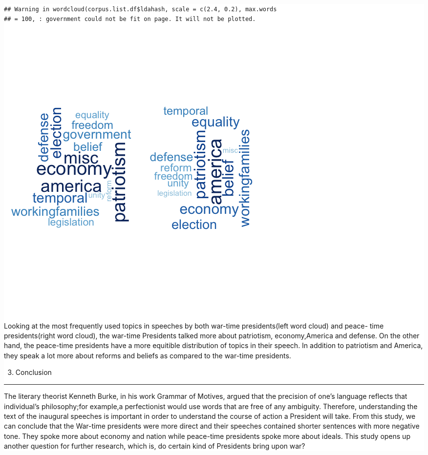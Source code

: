     ## Warning in wordcloud(corpus.list.df$ldahash, scale = c(2.4, 0.2), max.words
    ## = 100, : government could not be fit on page. It will not be plotted.

![](ac4258-proj2_files/figure-markdown_github/unnamed-chunk-35-1.png)

Looking at the most frequently used topics in speeches by both war-time presidents(left word cloud) and peace- time presidents(right word cloud), the war-time Presidents talked more about patriotism, economy,America and defense. On the other hand, the peace-time presidents have a more equitible distribution of topics in their speech. In addition to patriotism and America, they speak a lot more about reforms and beliefs as compared to the war-time presidents.

3. Conclusion
-------------

The literary theorist Kenneth Burke, in his work Grammar of Motives, argued that the precision of one’s language reflects that individual’s philosophy;for example,a perfectionist would use words that are free of any ambiguity. Therefore, understanding the text of the inaugural speeches is important in order to understand the course of action a President will take. From this study, we can conclude that the War-time presidents were more direct and their speeches contained shorter sentences with more negative tone. They spoke more about economy and nation while peace-time presidents spoke more about ideals. This study opens up another question for further research, which is, do certain kind of Presidents bring upon war?
